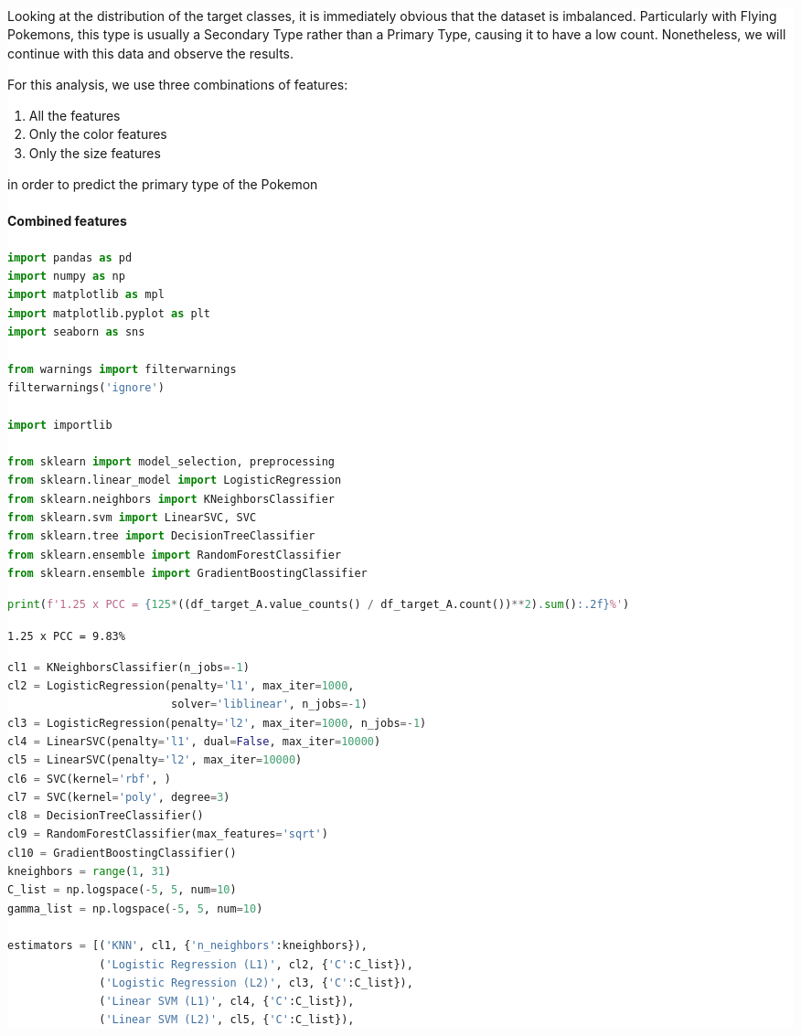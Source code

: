 

Looking at the distribution of the target classes, it is immediately obvious that the dataset is imbalanced. Particularly with Flying Pokemons, this type is usually a Secondary Type rather than a Primary Type, causing it to have a low count. Nonetheless, we will continue with this data and observe the results.


For this analysis, we use three combinations of features:
1. All the features
2. Only the color features
3. Only the size features

in order to predict the primary type of the Pokemon

#### Combined features



```python
import pandas as pd
import numpy as np
import matplotlib as mpl
import matplotlib.pyplot as plt
import seaborn as sns

from warnings import filterwarnings
filterwarnings('ignore')

import importlib

from sklearn import model_selection, preprocessing
from sklearn.linear_model import LogisticRegression
from sklearn.neighbors import KNeighborsClassifier
from sklearn.svm import LinearSVC, SVC
from sklearn.tree import DecisionTreeClassifier
from sklearn.ensemble import RandomForestClassifier
from sklearn.ensemble import GradientBoostingClassifier

```


```python
print(f'1.25 x PCC = {125*((df_target_A.value_counts() / df_target_A.count())**2).sum():.2f}%')
```

    1.25 x PCC = 9.83%



```python
cl1 = KNeighborsClassifier(n_jobs=-1)
cl2 = LogisticRegression(penalty='l1', max_iter=1000,
                         solver='liblinear', n_jobs=-1)
cl3 = LogisticRegression(penalty='l2', max_iter=1000, n_jobs=-1)
cl4 = LinearSVC(penalty='l1', dual=False, max_iter=10000)
cl5 = LinearSVC(penalty='l2', max_iter=10000)
cl6 = SVC(kernel='rbf', )
cl7 = SVC(kernel='poly', degree=3)
cl8 = DecisionTreeClassifier()
cl9 = RandomForestClassifier(max_features='sqrt')
cl10 = GradientBoostingClassifier()
kneighbors = range(1, 31)
C_list = np.logspace(-5, 5, num=10)
gamma_list = np.logspace(-5, 5, num=10)

estimators = [('KNN', cl1, {'n_neighbors':kneighbors}),
              ('Logistic Regression (L1)', cl2, {'C':C_list}),
              ('Logistic Regression (L2)', cl3, {'C':C_list}),
              ('Linear SVM (L1)', cl4, {'C':C_list}),
              ('Linear SVM (L2)', cl5, {'C':C_list}),
```